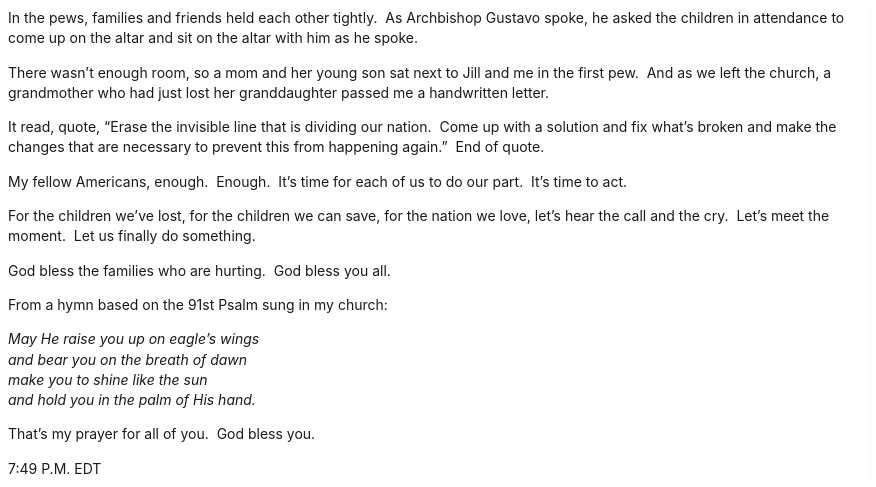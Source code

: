 In the pews, families and friends held each other tightly.  As
Archbishop Gustavo spoke, he asked the children in attendance to come up
on the altar and sit on the altar with him as he spoke.

There wasn’t enough room, so a mom and her young son sat next to Jill
and me in the first pew.  And as we left the church, a grandmother who
had just lost her granddaughter passed me a handwritten letter.

It read, quote, “Erase the invisible line that is dividing our nation. 
Come up with a solution and fix what’s broken and make the changes that
are necessary to prevent this from happening again.”  End of quote.

My fellow Americans, enough.  Enough.  It’s time for each of us to do
our part.  It’s time to act.  
  
For the children we’ve lost, for the children we can save, for the
nation we love, let’s hear the call and the cry.  Let’s meet the
moment.  Let us finally do something.

God bless the families who are hurting.  God bless you all.

From a hymn based on the 91st Psalm sung in my church:  
  
*May He raise you up on eagle’s wings  
and bear you on the breath of dawn  
make you to shine like the sun  
and hold you in the palm of His hand.*

That’s my prayer for all of you.  God bless you.  
  
7:49 P.M. EDT
